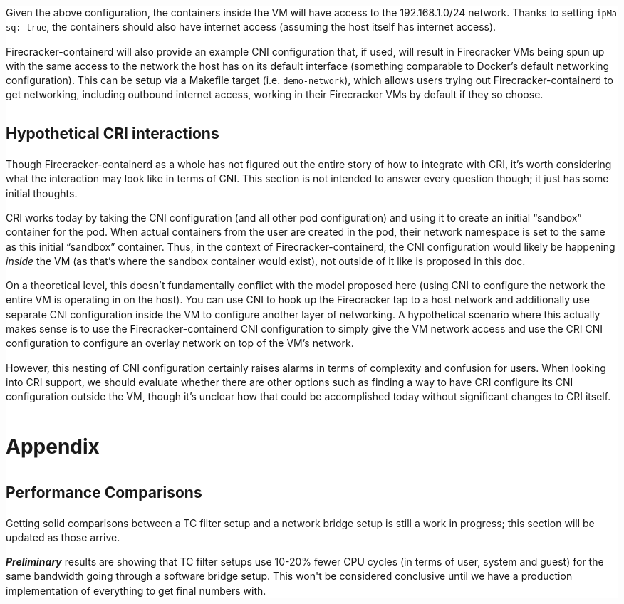 Given the above configuration, the containers inside the VM will have access to the 192.168.1.0/24 network. Thanks to setting `ipMasq: true`, the containers should also have internet access (assuming the host itself has internet access).

Firecracker-containerd will also provide an example CNI configuration that, if used, will result in Firecracker VMs being spun up with the same access to the network the host has on its default interface (something comparable to Docker’s default networking configuration). This can be setup via a Makefile target (i.e. `demo-network`), which allows users trying out Firecracker-containerd to get networking, including outbound internet access, working in their Firecracker VMs by default if they so choose.

## Hypothetical CRI interactions

Though Firecracker-containerd as a whole has not figured out the entire story of how to integrate with CRI, it’s worth considering what the interaction may look like in terms of CNI. This section is not intended to answer every question though; it just has some initial thoughts.

CRI works today by taking the CNI configuration (and all other pod configuration) and using it to create an initial “sandbox” container for the pod. When actual containers from the user are created in the pod, their network namespace is set to the same as this initial “sandbox” container. Thus, in the context of Firecracker-containerd, the CNI configuration would likely be happening *inside* the VM (as that’s where the sandbox container would exist), not outside of it like is proposed in this doc.

On a theoretical level, this doesn’t fundamentally conflict with the model proposed here (using CNI to configure the network the entire VM is operating in on the host). You can use CNI to hook up the Firecracker tap to a host network and additionally use separate CNI configuration inside the VM to configure another layer of networking. A hypothetical scenario where this actually makes sense is to use the Firecracker-containerd CNI configuration to simply give the VM network access and use the CRI CNI configuration to configure an overlay network on top of the VM’s network.

However, this nesting of CNI configuration certainly raises alarms in terms of complexity and confusion for users. When looking into CRI support, we should evaluate whether there are other options such as finding a way to have CRI configure its CNI configuration outside the VM, though it’s unclear how that could be accomplished today without significant changes to CRI itself.

# Appendix

## Performance Comparisons

Getting solid comparisons between a TC filter setup and a network bridge setup is still a work in progress; this section will be updated as those arrive.

***Preliminary*** results are showing that TC filter setups use 10-20% fewer CPU cycles (in terms of user, system and guest) for the same bandwidth going through a software bridge setup. This won't be considered conclusive until we have a production implementation of everything to get final numbers with.
